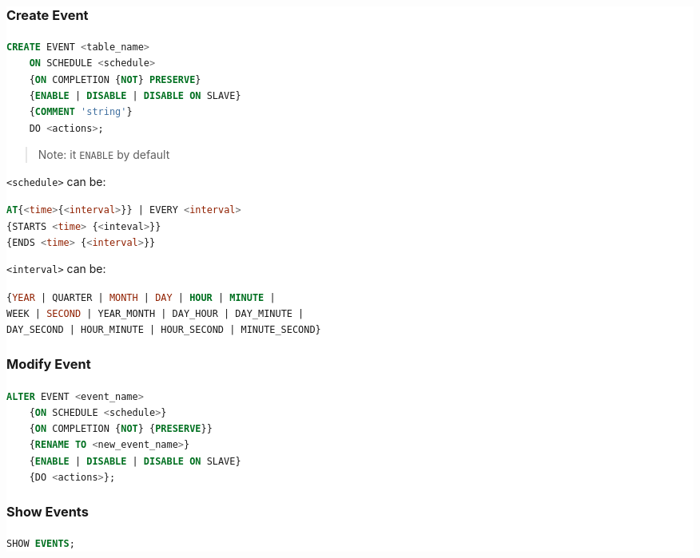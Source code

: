 ### Create Event

```sql
CREATE EVENT <table_name>
    ON SCHEDULE <schedule>
    {ON COMPLETION {NOT} PRESERVE}
    {ENABLE | DISABLE | DISABLE ON SLAVE}
    {COMMENT 'string'}
    DO <actions>;
```

> Note: it `ENABLE` by default

`<schedule>` can be:

```sql
AT{<time>{<interval>}} | EVERY <interval>
{STARTS <time> {<inteval>}}
{ENDS <time> {<interval>}}
```

`<interval>` can be:

```sql
{YEAR | QUARTER | MONTH | DAY | HOUR | MINUTE |
WEEK | SECOND | YEAR_MONTH | DAY_HOUR | DAY_MINUTE |
DAY_SECOND | HOUR_MINUTE | HOUR_SECOND | MINUTE_SECOND}
```

### Modify Event

```sql
ALTER EVENT <event_name>
    {ON SCHEDULE <schedule>}
    {ON COMPLETION {NOT} {PRESERVE}}
    {RENAME TO <new_event_name>}
    {ENABLE | DISABLE | DISABLE ON SLAVE}
    {DO <actions>};
```

### Show Events

```sql
SHOW EVENTS;
```
